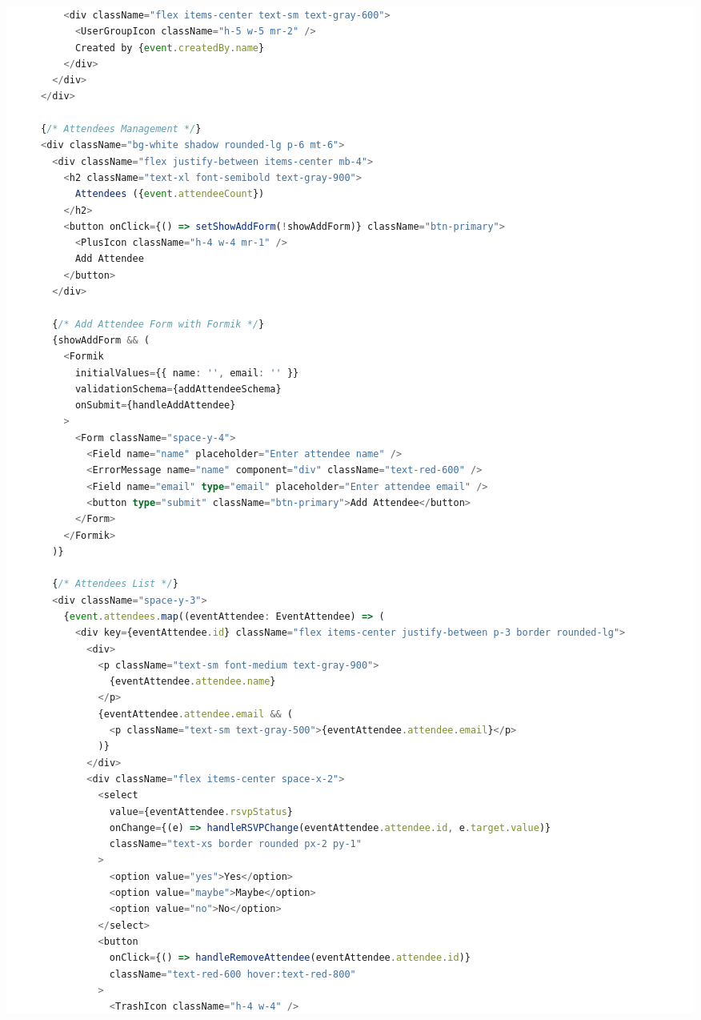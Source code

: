 ```typescript
          <div className="flex items-center text-sm text-gray-600">
            <UserGroupIcon className="h-5 w-5 mr-2" />
            Created by {event.createdBy.name}
          </div>
        </div>
      </div>

      {/* Attendees Management */}
      <div className="bg-white shadow rounded-lg p-6 mt-6">
        <div className="flex justify-between items-center mb-4">
          <h2 className="text-xl font-semibold text-gray-900">
            Attendees ({event.attendeeCount})
          </h2>
          <button onClick={() => setShowAddForm(!showAddForm)} className="btn-primary">
            <PlusIcon className="h-4 w-4 mr-1" />
            Add Attendee
          </button>
        </div>

        {/* Add Attendee Form with Formik */}
        {showAddForm && (
          <Formik
            initialValues={{ name: '', email: '' }}
            validationSchema={addAttendeeSchema}
            onSubmit={handleAddAttendee}
          >
            <Form className="space-y-4">
              <Field name="name" placeholder="Enter attendee name" />
              <ErrorMessage name="name" component="div" className="text-red-600" />
              <Field name="email" type="email" placeholder="Enter attendee email" />
              <button type="submit" className="btn-primary">Add Attendee</button>
            </Form>
          </Formik>
        )}

        {/* Attendees List */}
        <div className="space-y-3">
          {event.attendees.map((eventAttendee: EventAttendee) => (
            <div key={eventAttendee.id} className="flex items-center justify-between p-3 border rounded-lg">
              <div>
                <p className="text-sm font-medium text-gray-900">
                  {eventAttendee.attendee.name}
                </p>
                {eventAttendee.attendee.email && (
                  <p className="text-sm text-gray-500">{eventAttendee.attendee.email}</p>
                )}
              </div>
              <div className="flex items-center space-x-2">
                <select
                  value={eventAttendee.rsvpStatus}
                  onChange={(e) => handleRSVPChange(eventAttendee.attendee.id, e.target.value)}
                  className="text-xs border rounded px-2 py-1"
                >
                  <option value="yes">Yes</option>
                  <option value="maybe">Maybe</option>
                  <option value="no">No</option>
                </select>
                <button
                  onClick={() => handleRemoveAttendee(eventAttendee.attendee.id)}
                  className="text-red-600 hover:text-red-800"
                >
                  <TrashIcon className="h-4 w-4" />
```